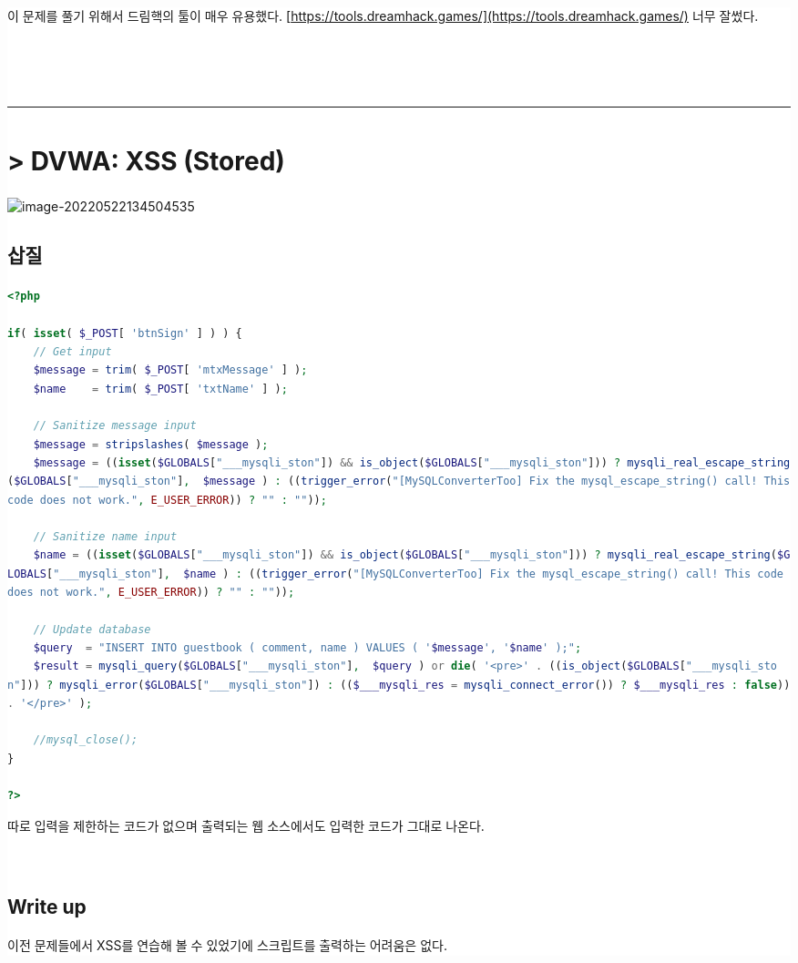 이 문제를 풀기 위해서 드림핵의 툴이 매우 유용했다. [https://tools.dreamhack.games/](https://tools.dreamhack.games/) 너무 잘썼다.

<br><br><br>

-----

# > DVWA: XSS (Stored)

![image-20220522134504535](../img/image-20220522134504535.png)

## 삽질

```php
<?php

if( isset( $_POST[ 'btnSign' ] ) ) {
    // Get input
    $message = trim( $_POST[ 'mtxMessage' ] );
    $name    = trim( $_POST[ 'txtName' ] );

    // Sanitize message input
    $message = stripslashes( $message );
    $message = ((isset($GLOBALS["___mysqli_ston"]) && is_object($GLOBALS["___mysqli_ston"])) ? mysqli_real_escape_string($GLOBALS["___mysqli_ston"],  $message ) : ((trigger_error("[MySQLConverterToo] Fix the mysql_escape_string() call! This code does not work.", E_USER_ERROR)) ? "" : ""));

    // Sanitize name input
    $name = ((isset($GLOBALS["___mysqli_ston"]) && is_object($GLOBALS["___mysqli_ston"])) ? mysqli_real_escape_string($GLOBALS["___mysqli_ston"],  $name ) : ((trigger_error("[MySQLConverterToo] Fix the mysql_escape_string() call! This code does not work.", E_USER_ERROR)) ? "" : ""));

    // Update database
    $query  = "INSERT INTO guestbook ( comment, name ) VALUES ( '$message', '$name' );";
    $result = mysqli_query($GLOBALS["___mysqli_ston"],  $query ) or die( '<pre>' . ((is_object($GLOBALS["___mysqli_ston"])) ? mysqli_error($GLOBALS["___mysqli_ston"]) : (($___mysqli_res = mysqli_connect_error()) ? $___mysqli_res : false)) . '</pre>' );

    //mysql_close();
}

?> 
```

따로 입력을 제한하는 코드가 없으며 출력되는 웹 소스에서도 입력한 코드가 그대로 나온다.

<br>

## Write up

이전 문제들에서 XSS를 연습해 볼 수 있었기에 스크립트를 출력하는 어려움은 없다.
